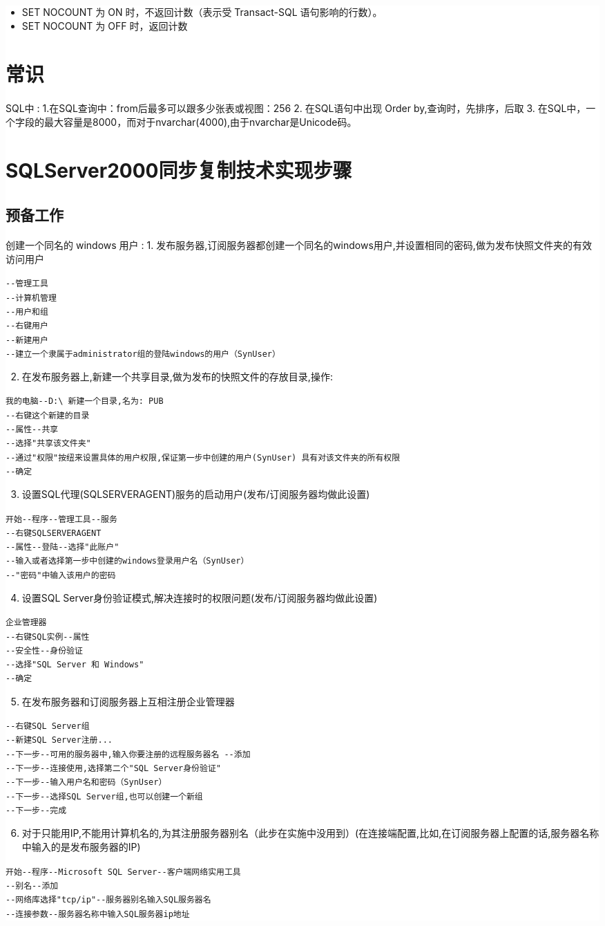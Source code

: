   - SET NOCOUNT 为 ON 时，不返回计数（表示受 Transact-SQL 语句影响的行数）。
  - SET NOCOUNT 为 OFF 时，返回计数

# 常识
SQL中
: 1.在SQL查询中：from后最多可以跟多少张表或视图：256
  2. 在SQL语句中出现 Order by,查询时，先排序，后取
  3. 在SQL中，一个字段的最大容量是8000，而对于nvarchar(4000),由于nvarchar是Unicode码。

# SQLServer2000同步复制技术实现步骤

## 预备工作
创建一个同名的 windows 用户
: 1. 发布服务器,订阅服务器都创建一个同名的windows用户,并设置相同的密码,做为发布快照文件夹的有效访问用户
  ```
  --管理工具
  --计算机管理
  --用户和组
  --右键用户
  --新建用户
  --建立一个隶属于administrator组的登陆windows的用户（SynUser）
  ```
  2. 在发布服务器上,新建一个共享目录,做为发布的快照文件的存放目录,操作:
  ```
  我的电脑--D:\ 新建一个目录,名为: PUB
  --右键这个新建的目录
  --属性--共享
  --选择"共享该文件夹"
  --通过"权限"按纽来设置具体的用户权限,保证第一步中创建的用户(SynUser) 具有对该文件夹的所有权限
  --确定
  ```
  3. 设置SQL代理(SQLSERVERAGENT)服务的启动用户(发布/订阅服务器均做此设置)
  ```
  开始--程序--管理工具--服务
  --右键SQLSERVERAGENT
  --属性--登陆--选择"此账户"
  --输入或者选择第一步中创建的windows登录用户名（SynUser）
  --"密码"中输入该用户的密码
  ```
  4. 设置SQL Server身份验证模式,解决连接时的权限问题(发布/订阅服务器均做此设置)
  ```
  企业管理器
  --右键SQL实例--属性
  --安全性--身份验证
  --选择"SQL Server 和 Windows"
  --确定
  ```
  5. 在发布服务器和订阅服务器上互相注册企业管理器
  ```
  --右键SQL Server组
  --新建SQL Server注册...
  --下一步--可用的服务器中,输入你要注册的远程服务器名 --添加
  --下一步--连接使用,选择第二个"SQL Server身份验证"
  --下一步--输入用户名和密码（SynUser）
  --下一步--选择SQL Server组,也可以创建一个新组
  --下一步--完成
  ```
  6. 对于只能用IP,不能用计算机名的,为其注册服务器别名（此步在实施中没用到）(在连接端配置,比如,在订阅服务器上配置的话,服务器名称中输入的是发布服务器的IP)
  ```
  开始--程序--Microsoft SQL Server--客户端网络实用工具
  --别名--添加
  --网络库选择"tcp/ip"--服务器别名输入SQL服务器名
  --连接参数--服务器名称中输入SQL服务器ip地址
  ```